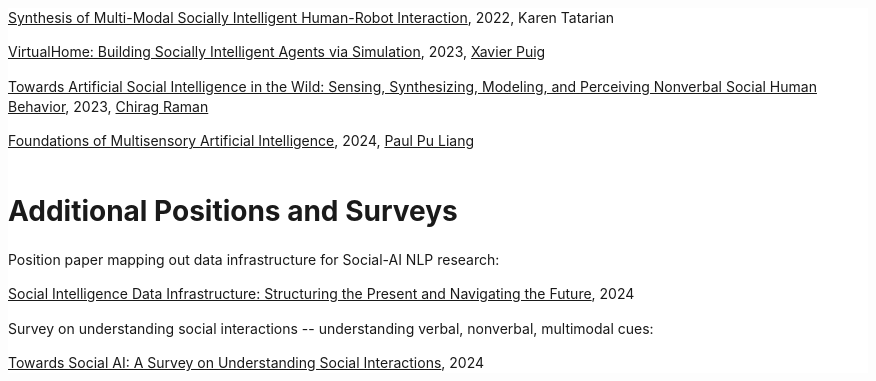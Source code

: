 [Synthesis of Multi-Modal Socially Intelligent Human-Robot Interaction](https://theses.hal.science/tel-03863734/document), 2022, Karen Tatarian

[VirtualHome: Building Socially Intelligent Agents via Simulation](https://dspace.mit.edu/handle/1721.1/150100?show=full), 2023, [Xavier Puig](https://www.xavierpuigf.com/)

[Towards Artificial Social Intelligence in the Wild: Sensing, Synthesizing, Modeling, and Perceiving Nonverbal Social Human Behavior](https://repository.tudelft.nl/islandora/object/uuid:05fe4340-31bb-4c24-a827-69189aa2622b), 2023, [Chirag Raman](https://chiragraman.com/)

[Foundations of Multisensory Artificial Intelligence](https://arxiv.org/abs/2404.18976), 2024, [Paul Pu Liang](https://pliang279.github.io)


# Additional Positions and Surveys

Position paper mapping out data infrastructure for Social-AI NLP research: 

[Social Intelligence Data Infrastructure: Structuring the Present and Navigating the Future](https://arxiv.org/abs/2403.14659), 2024


Survey on understanding social interactions -- understanding verbal, nonverbal, multimodal cues: 

[Towards Social AI: A Survey on Understanding Social Interactions](https://arxiv.org/abs/2409.15316), 2024